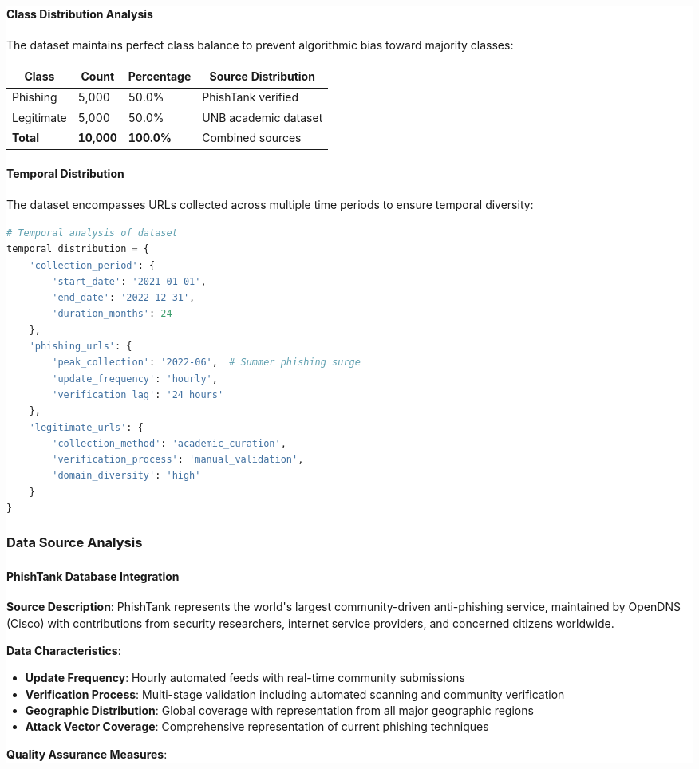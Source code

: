 #### Class Distribution Analysis

The dataset maintains perfect class balance to prevent algorithmic bias toward majority classes:

| Class      | Count      | Percentage | Source Distribution  |
| ---------- | ---------- | ---------- | -------------------- |
| Phishing   | 5,000      | 50.0%      | PhishTank verified   |
| Legitimate | 5,000      | 50.0%      | UNB academic dataset |
| **Total**  | **10,000** | **100.0%** | Combined sources     |

#### Temporal Distribution

The dataset encompasses URLs collected across multiple time periods to ensure temporal diversity:

```python
# Temporal analysis of dataset
temporal_distribution = {
    'collection_period': {
        'start_date': '2021-01-01',
        'end_date': '2022-12-31',
        'duration_months': 24
    },
    'phishing_urls': {
        'peak_collection': '2022-06',  # Summer phishing surge
        'update_frequency': 'hourly',
        'verification_lag': '24_hours'
    },
    'legitimate_urls': {
        'collection_method': 'academic_curation',
        'verification_process': 'manual_validation',
        'domain_diversity': 'high'
    }
}
```

### Data Source Analysis

#### PhishTank Database Integration

**Source Description**: PhishTank represents the world's largest community-driven anti-phishing service, maintained by OpenDNS (Cisco) with contributions from security researchers, internet service providers, and concerned citizens worldwide.

**Data Characteristics**:

- **Update Frequency**: Hourly automated feeds with real-time community submissions
- **Verification Process**: Multi-stage validation including automated scanning and community verification
- **Geographic Distribution**: Global coverage with representation from all major geographic regions
- **Attack Vector Coverage**: Comprehensive representation of current phishing techniques

**Quality Assurance Measures**:
